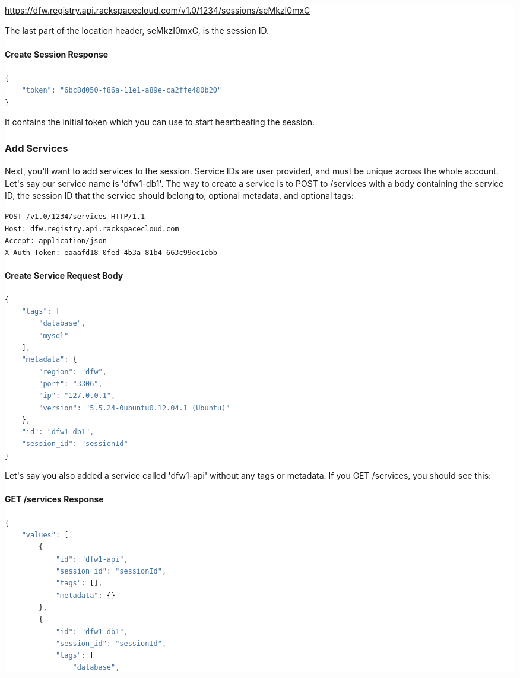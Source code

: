 https://dfw.registry.api.rackspacecloud.com/v1.0/1234/sessions/seMkzI0mxC

The last part of the location header, seMkzI0mxC, is the session ID.

#### Create Session Response

```javascript
{
    "token": "6bc8d050-f86a-11e1-a89e-ca2ffe480b20"
}
```

It contains the initial token which you can use to start heartbeating the
session.

### Add Services

Next, you'll want to add services to the session. Service IDs are user
provided, and must be unique across the whole account. Let's say our
service name is 'dfw1-db1'. The way to create a service is to POST to
/services with a body containing the service ID, the session ID that the
service should belong to, optional metadata, and optional tags:

```shell
POST /v1.0/1234/services HTTP/1.1
Host: dfw.registry.api.rackspacecloud.com
Accept: application/json
X-Auth-Token: eaaafd18-0fed-4b3a-81b4-663c99ec1cbb
```

#### Create Service Request Body

```javascript
{
    "tags": [
        "database",
        "mysql"
    ],
    "metadata": {
        "region": "dfw",
        "port": "3306",
        "ip": "127.0.0.1",
        "version": "5.5.24-0ubuntu0.12.04.1 (Ubuntu)"
    },
    "id": "dfw1-db1",
    "session_id": "sessionId"
}
```

Let's say you also added a service called 'dfw1-api' without any tags
or metadata. If you GET /services, you should see this:

#### GET /services Response

```javascript
{
    "values": [
        {
            "id": "dfw1-api",
            "session_id": "sessionId",
            "tags": [],
            "metadata": {}
        },
        {
            "id": "dfw1-db1",
            "session_id": "sessionId",
            "tags": [
                "database",
```